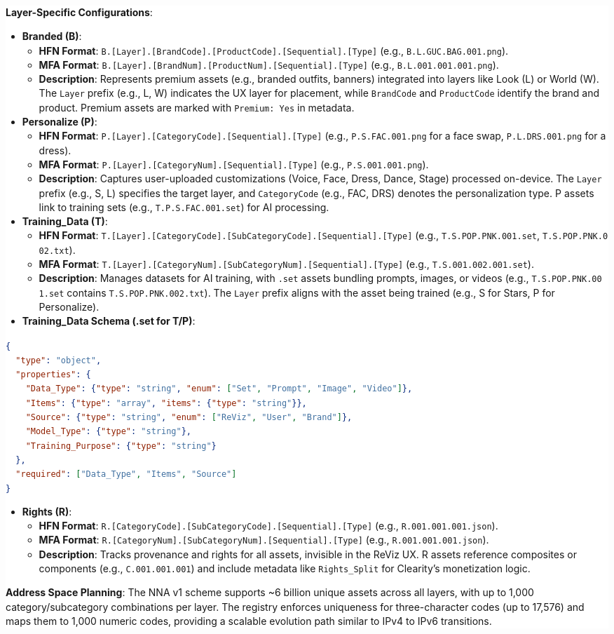 **Layer-Specific Configurations**:

- **Branded (B)**:
    - **HFN Format**: `B.[Layer].[BrandCode].[ProductCode].[Sequential].[Type]` (e.g., `B.L.GUC.BAG.001.png`).
    - **MFA Format**: `B.[Layer].[BrandNum].[ProductNum].[Sequential].[Type]` (e.g., `B.L.001.001.001.png`).
    - **Description**: Represents premium assets (e.g., branded outfits, banners) integrated into layers like Look (L) or World (W). The `Layer` prefix (e.g., L, W) indicates the UX layer for placement, while `BrandCode` and `ProductCode` identify the brand and product. Premium assets are marked with `Premium: Yes` in metadata.
- **Personalize (P)**:
    - **HFN Format**: `P.[Layer].[CategoryCode].[Sequential].[Type]` (e.g., `P.S.FAC.001.png` for a face swap, `P.L.DRS.001.png` for a dress).
    - **MFA Format**: `P.[Layer].[CategoryNum].[Sequential].[Type]` (e.g., `P.S.001.001.png`).
    - **Description**: Captures user-uploaded customizations (Voice, Face, Dress, Dance, Stage) processed on-device. The `Layer` prefix (e.g., S, L) specifies the target layer, and `CategoryCode` (e.g., FAC, DRS) denotes the personalization type. P assets link to training sets (e.g., `T.P.S.FAC.001.set`) for AI processing.
- **Training_Data (T)**:
    - **HFN Format**: `T.[Layer].[CategoryCode].[SubCategoryCode].[Sequential].[Type]` (e.g., `T.S.POP.PNK.001.set`, `T.S.POP.PNK.002.txt`).
    - **MFA Format**: `T.[Layer].[CategoryNum].[SubCategoryNum].[Sequential].[Type]` (e.g., `T.S.001.002.001.set`).
    - **Description**: Manages datasets for AI training, with `.set` assets bundling prompts, images, or videos (e.g., `T.S.POP.PNK.001.set` contains `T.S.POP.PNK.002.txt`). The `Layer` prefix aligns with the asset being trained (e.g., S for Stars, P for Personalize).
- **Training_Data Schema (.set for T/P)**:

```json
{
  "type": "object",
  "properties": {
    "Data_Type": {"type": "string", "enum": ["Set", "Prompt", "Image", "Video"]},
    "Items": {"type": "array", "items": {"type": "string"}},
    "Source": {"type": "string", "enum": ["ReViz", "User", "Brand"]},
    "Model_Type": {"type": "string"},
    "Training_Purpose": {"type": "string"}
  },
  "required": ["Data_Type", "Items", "Source"]
}
```

- **Rights (R)**:
    - **HFN Format**: `R.[CategoryCode].[SubCategoryCode].[Sequential].[Type]` (e.g., `R.001.001.001.json`).
    - **MFA Format**: `R.[CategoryNum].[SubCategoryNum].[Sequential].[Type]` (e.g., `R.001.001.001.json`).
    - **Description**: Tracks provenance and rights for all assets, invisible in the ReViz UX. R assets reference composites or components (e.g., `C.001.001.001`) and include metadata like `Rights_Split` for Clearity’s monetization logic.

**Address Space Planning**: The NNA v1 scheme supports ~6 billion unique assets across all layers, with up to 1,000 category/subcategory combinations per layer. The registry enforces uniqueness for three-character codes (up to 17,576) and maps them to 1,000 numeric codes, providing a scalable evolution path similar to IPv4 to IPv6 transitions.
